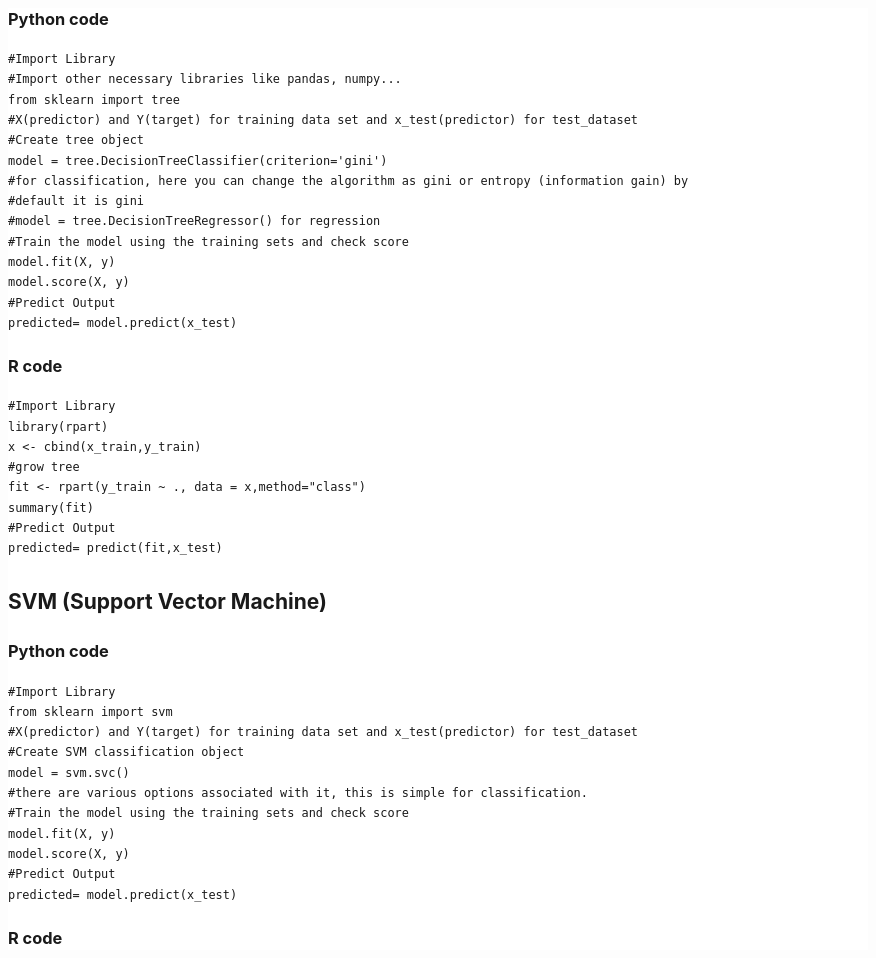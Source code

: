 ### Python code 

```
#Import Library
#Import other necessary libraries like pandas, numpy...
from sklearn import tree
#X(predictor) and Y(target) for training data set and x_test(predictor) for test_dataset
#Create tree object 
model = tree.DecisionTreeClassifier(criterion='gini') 
#for classification, here you can change the algorithm as gini or entropy (information gain) by 
#default it is gini 
#model = tree.DecisionTreeRegressor() for regression
#Train the model using the training sets and check score
model.fit(X, y)
model.score(X, y)
#Predict Output
predicted= model.predict(x_test)
```

### R code 

```
#Import Library
library(rpart)
x <- cbind(x_train,y_train)
#grow tree 
fit <- rpart(y_train ~ ., data = x,method="class")
summary(fit)
#Predict Output 
predicted= predict(fit,x_test)
```

 

## SVM (Support Vector Machine)

### Python code 

```
#Import Library
from sklearn import svm
#X(predictor) and Y(target) for training data set and x_test(predictor) for test_dataset
#Create SVM classification object 
model = svm.svc() 
#there are various options associated with it, this is simple for classification. 
#Train the model using the training sets and check score
model.fit(X, y)
model.score(X, y)
#Predict Output
predicted= model.predict(x_test)
```

### R code 
